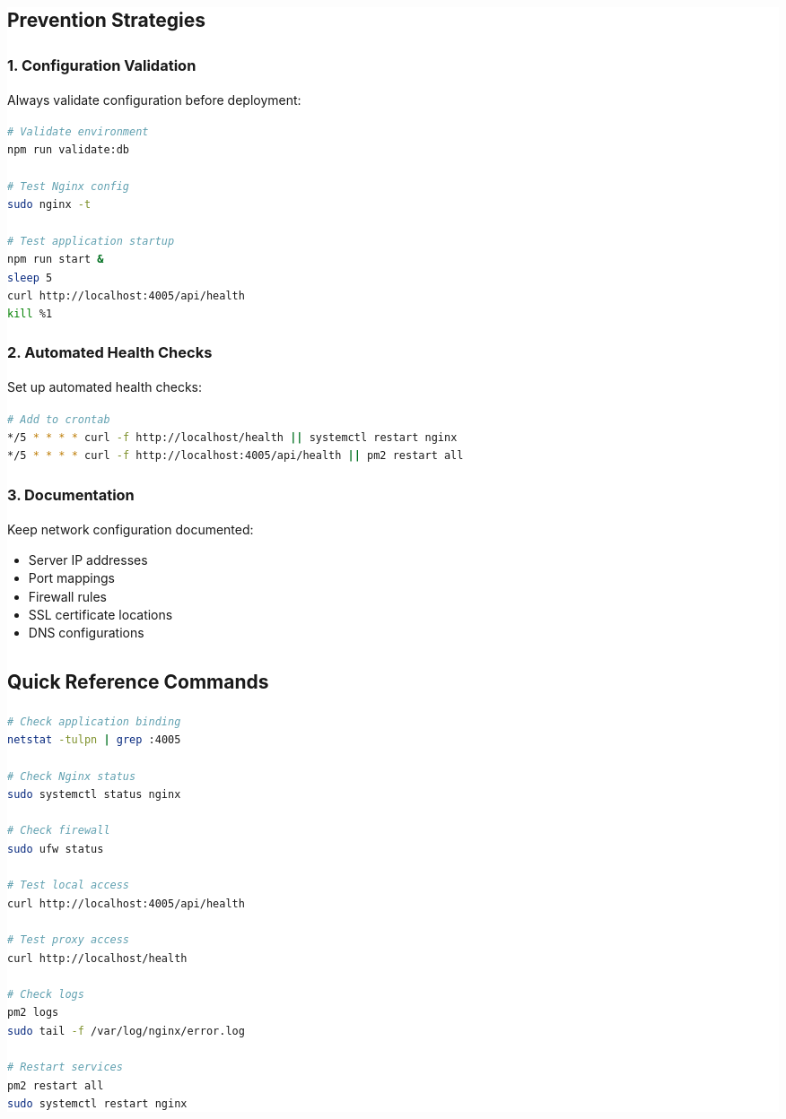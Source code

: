 ## Prevention Strategies

### 1. Configuration Validation

Always validate configuration before deployment:

```bash
# Validate environment
npm run validate:db

# Test Nginx config
sudo nginx -t

# Test application startup
npm run start &
sleep 5
curl http://localhost:4005/api/health
kill %1
```

### 2. Automated Health Checks

Set up automated health checks:

```bash
# Add to crontab
*/5 * * * * curl -f http://localhost/health || systemctl restart nginx
*/5 * * * * curl -f http://localhost:4005/api/health || pm2 restart all
```

### 3. Documentation

Keep network configuration documented:

- Server IP addresses
- Port mappings
- Firewall rules
- SSL certificate locations
- DNS configurations

## Quick Reference Commands

```bash
# Check application binding
netstat -tulpn | grep :4005

# Check Nginx status
sudo systemctl status nginx

# Check firewall
sudo ufw status

# Test local access
curl http://localhost:4005/api/health

# Test proxy access
curl http://localhost/health

# Check logs
pm2 logs
sudo tail -f /var/log/nginx/error.log

# Restart services
pm2 restart all
sudo systemctl restart nginx
```